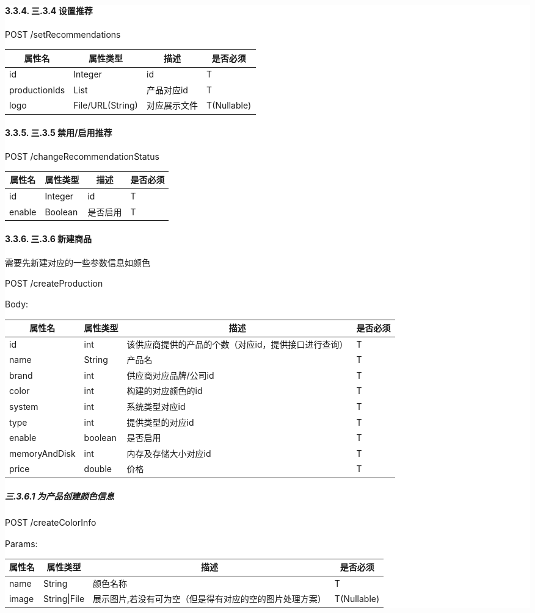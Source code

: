 #### 3.3.4. <a name='三.3.4-设置推荐'></a>三.3.4 设置推荐

POST /setRecommendations

| 属性名 | 属性类型 | 描述 | 是否必须 |
| -- | -- | -- | -- |
| id | Integer | id | T |
| productionIds | List<Long> | 产品对应id | T |
| logo | File/URL(String) | 对应展示文件 | T(Nullable) |

#### 3.3.5. <a name='三.3.5-禁用/启用推荐'></a>三.3.5 禁用/启用推荐

POST /changeRecommendationStatus

| 属性名 | 属性类型 | 描述 | 是否必须 |
| -- | -- | -- | -- |
| id | Integer | id | T |
| enable | Boolean | 是否启用 | T |

#### 3.3.6. <a name='三.3.6-新建商品'></a>三.3.6 新建商品

需要先新建对应的一些参数信息如颜色

POST /createProduction

Body:

| 属性名 | 属性类型 | 描述 | 是否必须 |
| -- | -- | -- | -- |
| id | int | 该供应商提供的产品的个数（对应id，提供接口进行查询） | T |
| name | String | 产品名 | T |
| brand | int | 供应商对应品牌/公司id | T |
| color | int | 构建的对应颜色的id | T |
| system | int | 系统类型对应id | T |
| type | int | 提供类型的对应id | T |
| enable | boolean | 是否启用 | T |
| memoryAndDisk | int | 内存及存储大小对应id | T |
| price | double | 价格 | T |

##### 三.3.6.1 为产品创建颜色信息

POST /createColorInfo

Params:

| 属性名 | 属性类型 | 描述 | 是否必须 |
| -- | -- | -- | -- |
| name | String | 颜色名称 | T |
| image | String\|File | 展示图片,若没有可为空（但是得有对应的空的图片处理方案） | T(Nullable) |
